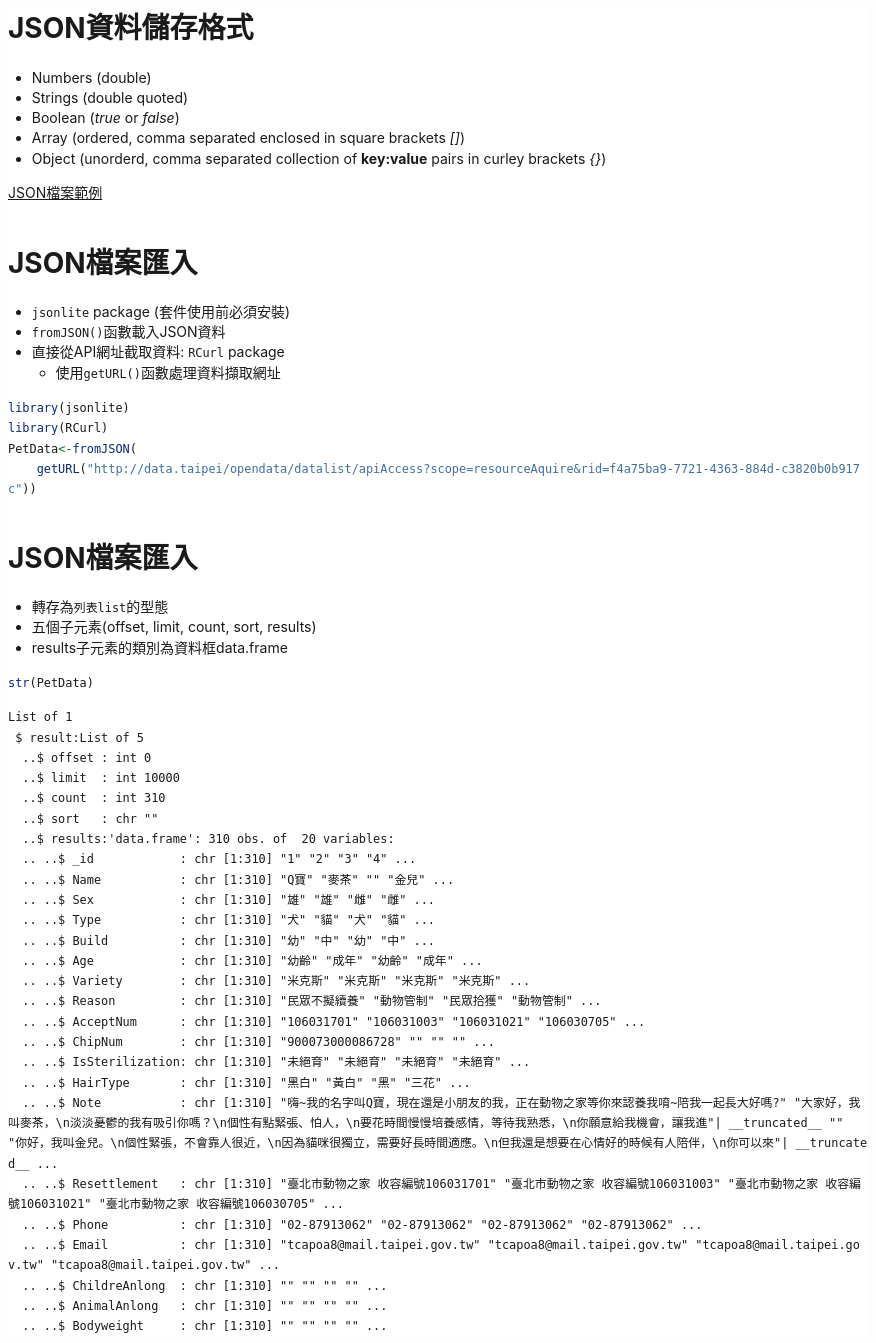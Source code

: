 JSON資料儲存格式
====================================
- Numbers (double)
- Strings (double quoted)
- Boolean (_true_ or _false_)
- Array (ordered, comma separated enclosed in square brackets _[]_)
- Object (unorderd, comma separated collection of **key:value** pairs in curley brackets _{}_)

[JSON檔案範例](https://api.github.com/users/yijutseng/repos)


JSON檔案匯入
====================================
- `jsonlite` package (套件使用前必須安裝)
- `fromJSON()`函數載入JSON資料
- 直接從API網址截取資料: `RCurl` package
    - 使用`getURL()`函數處理資料擷取網址

```r
library(jsonlite)
library(RCurl)
PetData<-fromJSON(
    getURL("http://data.taipei/opendata/datalist/apiAccess?scope=resourceAquire&rid=f4a75ba9-7721-4363-884d-c3820b0b917c"))
```

JSON檔案匯入
====================================
- 轉存為`列表list`的型態
- 五個子元素(offset, limit, count, sort, results)
- results子元素的類別為資料框data.frame

```r
str(PetData)
```

```
List of 1
 $ result:List of 5
  ..$ offset : int 0
  ..$ limit  : int 10000
  ..$ count  : int 310
  ..$ sort   : chr ""
  ..$ results:'data.frame':	310 obs. of  20 variables:
  .. ..$ _id            : chr [1:310] "1" "2" "3" "4" ...
  .. ..$ Name           : chr [1:310] "Q寶" "麥茶" "" "金兒" ...
  .. ..$ Sex            : chr [1:310] "雄" "雄" "雌" "雌" ...
  .. ..$ Type           : chr [1:310] "犬" "貓" "犬" "貓" ...
  .. ..$ Build          : chr [1:310] "幼" "中" "幼" "中" ...
  .. ..$ Age            : chr [1:310] "幼齡" "成年" "幼齡" "成年" ...
  .. ..$ Variety        : chr [1:310] "米克斯" "米克斯" "米克斯" "米克斯" ...
  .. ..$ Reason         : chr [1:310] "民眾不擬續養" "動物管制" "民眾拾獲" "動物管制" ...
  .. ..$ AcceptNum      : chr [1:310] "106031701" "106031003" "106031021" "106030705" ...
  .. ..$ ChipNum        : chr [1:310] "900073000086728" "" "" "" ...
  .. ..$ IsSterilization: chr [1:310] "未絕育" "未絕育" "未絕育" "未絕育" ...
  .. ..$ HairType       : chr [1:310] "黑白" "黃白" "黑" "三花" ...
  .. ..$ Note           : chr [1:310] "嗨~我的名字叫Q寶，現在還是小朋友的我，正在動物之家等你來認養我唷~陪我一起長大好嗎?" "大家好，我叫麥茶，\n淡淡憂鬱的我有吸引你嗎？\n個性有點緊張、怕人，\n要花時間慢慢培養感情，等待我熟悉，\n你願意給我機會，讓我進"| __truncated__ "" "你好，我叫金兒。\n個性緊張，不會靠人很近，\n因為貓咪很獨立，需要好長時間適應。\n但我還是想要在心情好的時候有人陪伴，\n你可以來"| __truncated__ ...
  .. ..$ Resettlement   : chr [1:310] "臺北市動物之家 收容編號106031701" "臺北市動物之家 收容編號106031003" "臺北市動物之家 收容編號106031021" "臺北市動物之家 收容編號106030705" ...
  .. ..$ Phone          : chr [1:310] "02-87913062" "02-87913062" "02-87913062" "02-87913062" ...
  .. ..$ Email          : chr [1:310] "tcapoa8@mail.taipei.gov.tw" "tcapoa8@mail.taipei.gov.tw" "tcapoa8@mail.taipei.gov.tw" "tcapoa8@mail.taipei.gov.tw" ...
  .. ..$ ChildreAnlong  : chr [1:310] "" "" "" "" ...
  .. ..$ AnimalAnlong   : chr [1:310] "" "" "" "" ...
  .. ..$ Bodyweight     : chr [1:310] "" "" "" "" ...
```